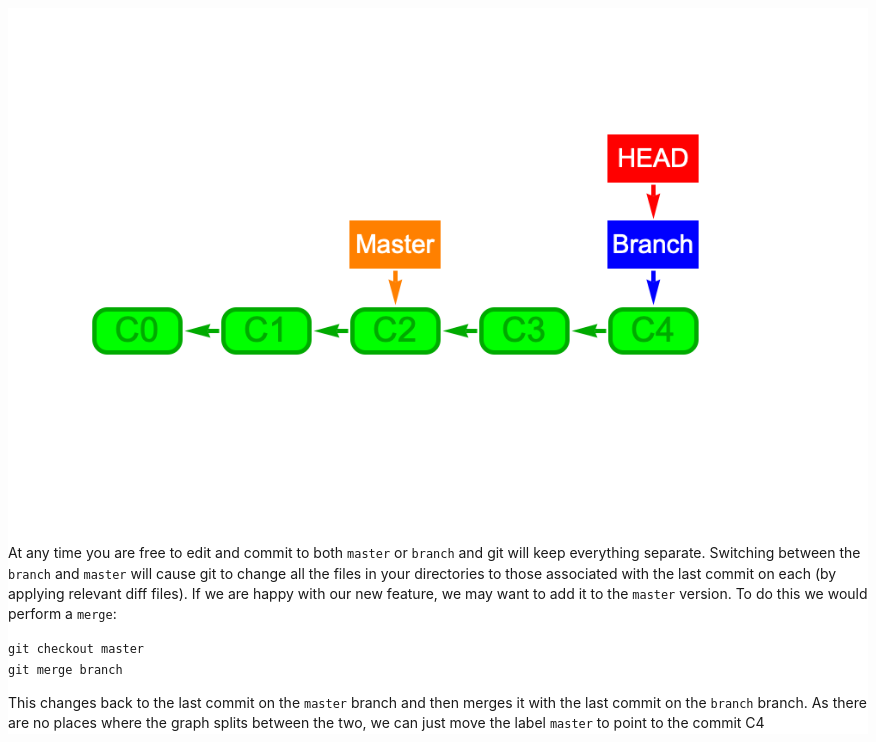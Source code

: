 ![](Plots/GIT_DAG_v2_6.png)

At any time you are free to edit and commit to both `master` or `branch` and git will keep everything separate.  Switching between the `branch` and `master` will cause git to change all the files in your directories to those associated with the last commit on each (by applying relevant diff files).  If we are happy with our new feature, we may want to add it to the `master` version.  To do this we would perform a `merge`:

```
git checkout master
git merge branch
```

This changes back to the last commit on the `master` branch and then merges it with the last commit on the `branch` branch.  As there are no places where the graph splits between the two, we can just move the label `master` to point to the commit C4
